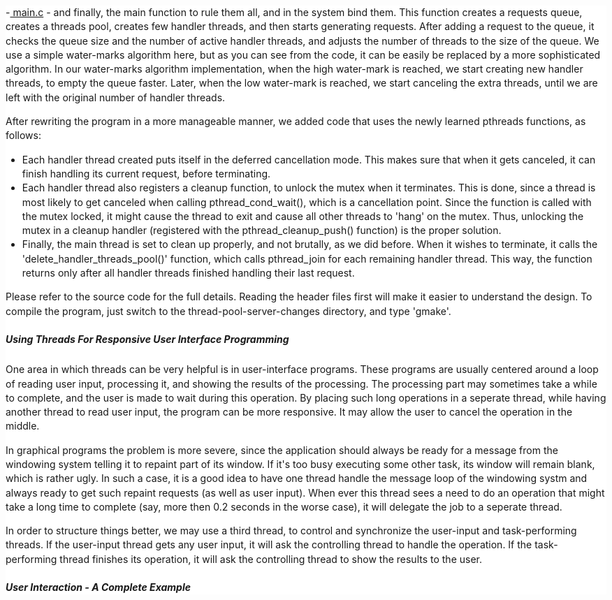-[ main.c](http://) - and finally, the main function to rule them all, and in the system bind them. This function creates a requests queue, creates a threads pool, creates few handler threads, and then starts generating requests. After adding a request to the queue, it checks the queue size and the number of active handler threads, and adjusts the number of threads to the size of the queue. We use a simple water-marks algorithm here, but as you can see from the code, it can be easily be replaced by a more sophisticated algorithm. In our water-marks algorithm implementation, when the high water-mark is reached, we start creating new handler threads, to empty the queue faster. Later, when the low water-mark is reached, we start canceling the extra threads, until we are left with the original number of handler threads.

After rewriting the program in a more manageable manner, we added code that uses the newly learned pthreads functions, as follows:

- Each handler thread created puts itself in the deferred cancellation mode. This makes sure that when it gets canceled, it can finish handling its current request, before terminating.
- Each handler thread also registers a cleanup function, to unlock the mutex when it terminates. This is done, since a thread is most likely to get canceled when calling pthread_cond_wait(), which is a cancellation point. Since the function is called with the mutex locked, it might cause the thread to exit and cause all other threads to 'hang' on the mutex. Thus, unlocking the mutex in a cleanup handler (registered with the pthread_cleanup_push() function) is the proper solution.
- Finally, the main thread is set to clean up properly, and not brutally, as we did before. When it wishes to terminate, it calls the 'delete_handler_threads_pool()' function, which calls pthread_join for each remaining handler thread. This way, the function returns only after all handler threads finished handling their last request.

Please refer to the source code for the full details. Reading the header files first will make it easier to understand the design. To compile the program, just switch to the thread-pool-server-changes directory, and type 'gmake'.



#####   Using Threads For Responsive User Interface Programming
One area in which threads can be very helpful is in user-interface programs. These programs are usually centered around a loop of reading user input, processing it, and showing the results of the processing. The processing part may sometimes take a while to complete, and the user is made to wait during this operation. By placing such long operations in a seperate thread, while having another thread to read user input, the program can be more responsive. It may allow the user to cancel the operation in the middle.

In graphical programs the problem is more severe, since the application should always be ready for a message from the windowing system telling it to repaint part of its window. If it's too busy executing some other task, its window will remain blank, which is rather ugly. In such a case, it is a good idea to have one thread handle the message loop of the windowing systm and always ready to get such repaint requests (as well as user input). When ever this thread sees a need to do an operation that might take a long time to complete (say, more then 0.2 seconds in the worse case), it will delegate the job to a seperate thread.

In order to structure things better, we may use a third thread, to control and synchronize the user-input and task-performing threads. If the user-input thread gets any user input, it will ask the controlling thread to handle the operation. If the task-performing thread finishes its operation, it will ask the controlling thread to show the results to the user.

#####  User Interaction - A Complete Example
